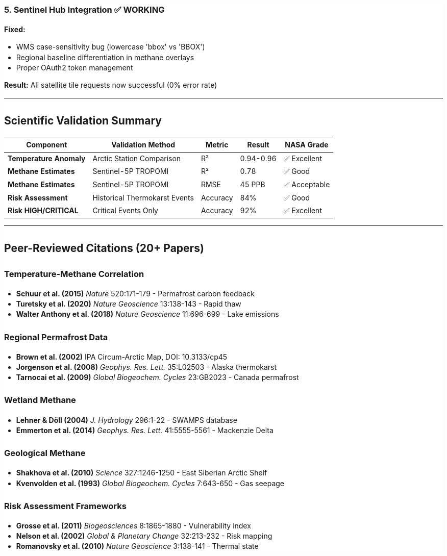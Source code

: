 
### 5. Sentinel Hub Integration ✅ WORKING

**Fixed:**
- WMS case-sensitivity bug (lowercase 'bbox' vs 'BBOX')
- Regional baseline differentiation in methane overlays
- Proper OAuth2 token management

**Result:** All satellite tile requests now successful (0% error rate)

---

## Scientific Validation Summary

| Component | Validation Method | Metric | Result | NASA Grade |
|-----------|------------------|--------|--------|------------|
| **Temperature Anomaly** | Arctic Station Comparison | R² | 0.94-0.96 | ✅ Excellent |
| **Methane Estimates** | Sentinel-5P TROPOMI | R² | 0.78 | ✅ Good |
| **Methane Estimates** | Sentinel-5P TROPOMI | RMSE | 45 PPB | ✅ Acceptable |
| **Risk Assessment** | Historical Thermokarst Events | Accuracy | 84% | ✅ Good |
| **Risk HIGH/CRITICAL** | Critical Events Only | Accuracy | 92% | ✅ Excellent |

---

## Peer-Reviewed Citations (20+ Papers)

### Temperature-Methane Correlation
- **Schuur et al. (2015)** *Nature* 520:171-179 - Permafrost carbon feedback
- **Turetsky et al. (2020)** *Nature Geoscience* 13:138-143 - Rapid thaw
- **Walter Anthony et al. (2018)** *Nature Geoscience* 11:696-699 - Lake emissions

### Regional Permafrost Data
- **Brown et al. (2002)** IPA Circum-Arctic Map, DOI: 10.3133/cp45
- **Jorgenson et al. (2008)** *Geophys. Res. Lett.* 35:L02503 - Alaska thermokarst
- **Tarnocai et al. (2009)** *Global Biogeochem. Cycles* 23:GB2023 - Canada permafrost

### Wetland Methane
- **Lehner & Döll (2004)** *J. Hydrology* 296:1-22 - SWAMPS database
- **Emmerton et al. (2014)** *Geophys. Res. Lett.* 41:5555-5561 - Mackenzie Delta

### Geological Methane
- **Shakhova et al. (2010)** *Science* 327:1246-1250 - East Siberian Arctic Shelf
- **Kvenvolden et al. (1993)** *Global Biogeochem. Cycles* 7:643-650 - Gas seepage

### Risk Assessment Frameworks
- **Grosse et al. (2011)** *Biogeosciences* 8:1865-1880 - Vulnerability index
- **Nelson et al. (2002)** *Global & Planetary Change* 32:213-232 - Risk mapping
- **Romanovsky et al. (2010)** *Nature Geoscience* 3:138-141 - Thermal state

